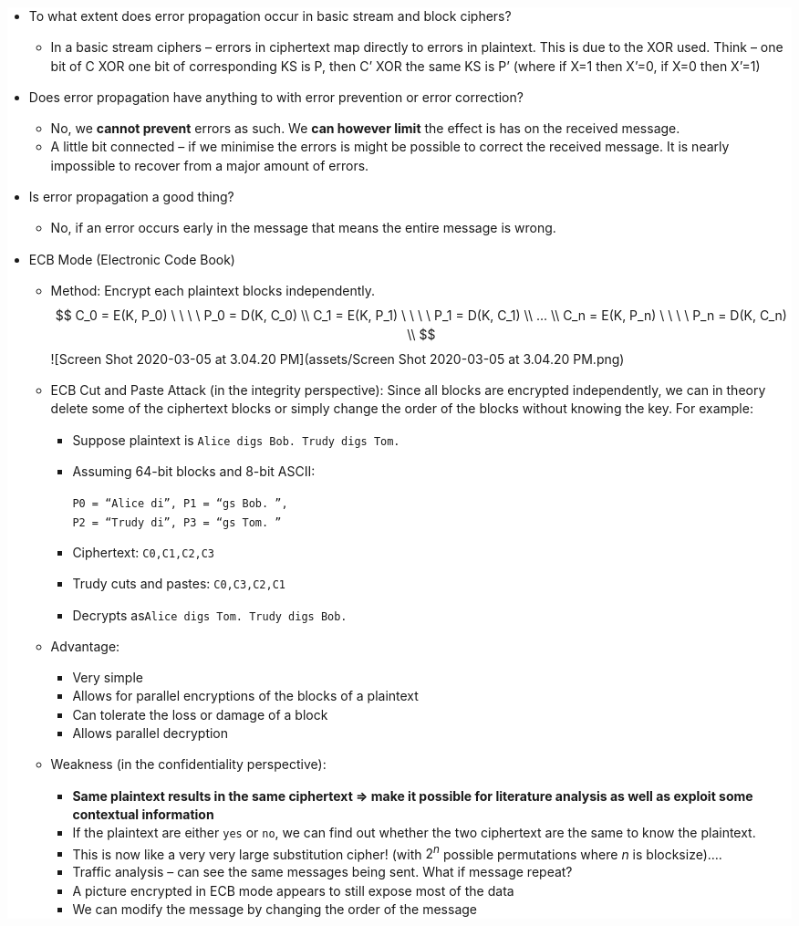   * To what extent does error propagation occur in basic stream and block ciphers? 
    * In a basic stream ciphers – errors in ciphertext map directly to errors in plaintext. This is due to the XOR used. Think – one bit of C XOR one bit of corresponding KS is P, then C’ XOR the same KS is P’ (where if X=1 then X’=0, if X=0 then X’=1)
  * Does error propagation have anything to with error prevention or error correction? 
    * No, we **cannot prevent** errors as such. We **can however limit** the effect is has on the received message.
    * A little bit connected – if we minimise the errors is might be possible to correct the received message. It is nearly impossible to recover from a major amount of errors.
  * Is error propagation a good thing?
    * No, if an error occurs early in the message that means the entire message is wrong.

* ECB Mode (Electronic Code Book)

  * Method: Encrypt each plaintext blocks independently. 
    $$
    C_0 = E(K, P_0) \ \ \ \ P_0 = D(K, C_0) \\
    C_1 = E(K, P_1) \ \ \ \ P_1 = D(K, C_1) \\
    ... \\
    C_n = E(K, P_n) \ \ \ \ P_n = D(K, C_n) \\
    $$
    ![Screen Shot 2020-03-05 at 3.04.20 PM](assets/Screen Shot 2020-03-05 at 3.04.20 PM.png)

  * ECB Cut and Paste Attack (in the integrity perspective): Since all blocks are encrypted independently, we can in theory delete some of the ciphertext blocks or simply change the order of the blocks without knowing the key. For example: 

    * Suppose plaintext is `Alice digs Bob. Trudy digs Tom.`

    * Assuming 64-bit blocks and 8-bit ASCII:

      ```
      P0 = “Alice di”, P1 = “gs Bob. ”,
      P2 = “Trudy di”, P3 = “gs Tom. ”
      ```

    * Ciphertext: `C0,C1,C2,C3`

    * Trudy cuts and pastes: `C0,C3,C2,C1`

    * Decrypts as`Alice digs Tom. Trudy digs Bob.`

  * Advantage:

    * Very simple
    * Allows for parallel encryptions of the blocks of a plaintext
    * Can tolerate the loss or damage of a block
    * Allows parallel decryption

  * Weakness (in the confidentiality perspective): 

    * **Same plaintext results in the same ciphertext => make it possible for literature analysis as well as exploit some contextual information**
    * If the plaintext are either `yes` or `no`, we can find out whether the two ciphertext are the same to know the plaintext. 
    * This is now like a very very large substitution cipher! (with $2^n$ possible permutations where $n$ is blocksize)….
    * Traffic analysis – can see the same messages being sent. What if message repeat?
    * A picture encrypted in ECB mode appears to still expose most of the data
    * We can modify the message by changing the order of the message
